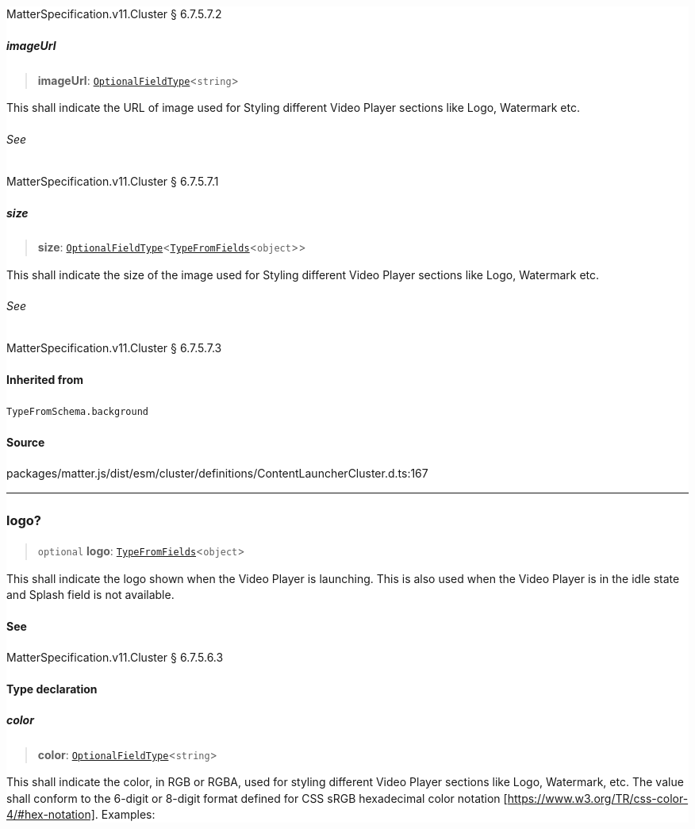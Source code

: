 MatterSpecification.v11.Cluster § 6.7.5.7.2

##### imageUrl

> **imageUrl**: [`OptionalFieldType`](../../../../tlv/interfaces/OptionalFieldType.md)\<`string`\>

This shall indicate the URL of image used for Styling different Video Player sections like Logo, Watermark
etc.

###### See

MatterSpecification.v11.Cluster § 6.7.5.7.1

##### size

> **size**: [`OptionalFieldType`](../../../../tlv/interfaces/OptionalFieldType.md)\<[`TypeFromFields`](../../../../tlv/README.md#typefromfieldsf)\<`object`\>\>

This shall indicate the size of the image used for Styling different Video Player sections like Logo,
Watermark etc.

###### See

MatterSpecification.v11.Cluster § 6.7.5.7.3

#### Inherited from

`TypeFromSchema.background`

#### Source

packages/matter.js/dist/esm/cluster/definitions/ContentLauncherCluster.d.ts:167

***

### logo?

> `optional` **logo**: [`TypeFromFields`](../../../../tlv/README.md#typefromfieldsf)\<`object`\>

This shall indicate the logo shown when the Video Player is launching. This is also used when the Video
Player is in the idle state and Splash field is not available.

#### See

MatterSpecification.v11.Cluster § 6.7.5.6.3

#### Type declaration

##### color

> **color**: [`OptionalFieldType`](../../../../tlv/interfaces/OptionalFieldType.md)\<`string`\>

This shall indicate the color, in RGB or RGBA, used for styling different Video Player sections like Logo,
Watermark, etc. The value shall conform to the 6-digit or 8-digit format defined for CSS sRGB hexadecimal
color notation [https://www.w3.org/TR/css-color-4/#hex-notation]. Examples:
